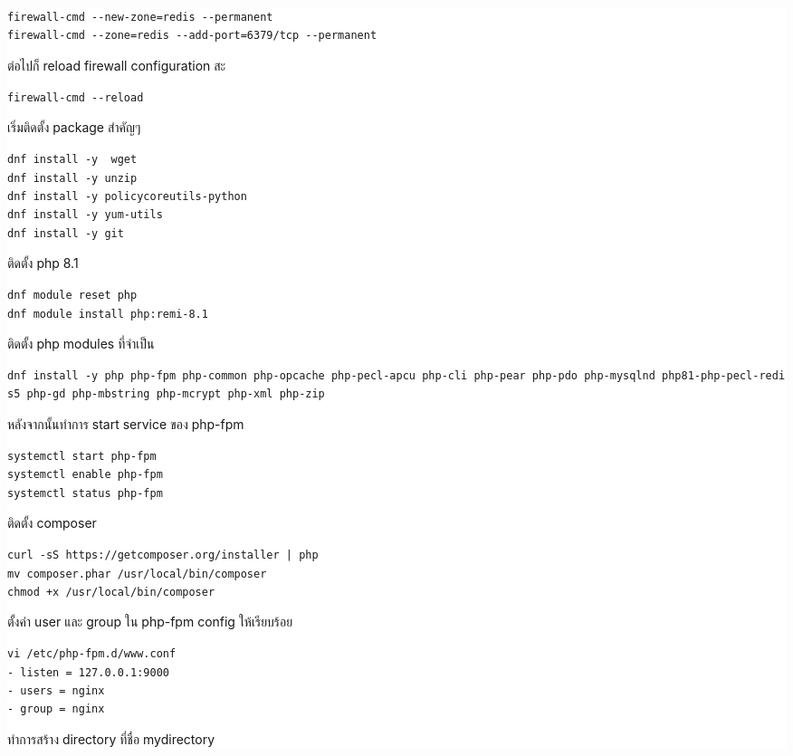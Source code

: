```
firewall-cmd --new-zone=redis --permanent
firewall-cmd --zone=redis --add-port=6379/tcp --permanent
```

ต่อไปก็ reload firewall configuration สะ

```
firewall-cmd --reload
```

เริ่มติดตั้ง package สำคัญๆ&#x20;

```
dnf install -y  wget
dnf install -y unzip
dnf install -y policycoreutils-python
dnf install -y yum-utils
dnf install -y git
```

ติดตั้ง php 8.1

```
dnf module reset php
dnf module install php:remi-8.1
```

ติดตั้ง php modules ที่จำเป็น

```
dnf install -y php php-fpm php-common php-opcache php-pecl-apcu php-cli php-pear php-pdo php-mysqlnd php81-php-pecl-redis5 php-gd php-mbstring php-mcrypt php-xml php-zip
```

หลังจากนั้นทำการ start service ของ  php-fpm

```
systemctl start php-fpm
systemctl enable php-fpm
systemctl status php-fpm
```

ติดตั้ง composer&#x20;

```
curl -sS https://getcomposer.org/installer | php
mv composer.phar /usr/local/bin/composer
chmod +x /usr/local/bin/composer
```

ตั้งค่า user และ group ใน php-fpm config ให้เรียบร้อย

```
vi /etc/php-fpm.d/www.conf
- listen = 127.0.0.1:9000
- users = nginx
- group = nginx
```

ทำการสร้าง directory ที่ชื่อ mydirectory
